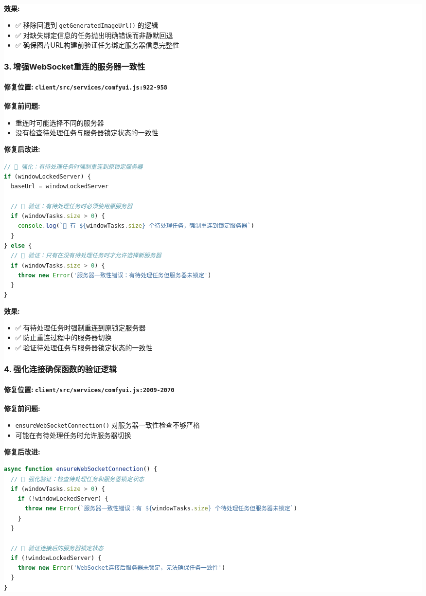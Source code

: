 **效果:**
- ✅ 移除回退到 `getGeneratedImageUrl()` 的逻辑
- ✅ 对缺失绑定信息的任务抛出明确错误而非静默回退
- ✅ 确保图片URL构建前验证任务绑定服务器信息完整性

### 3. **增强WebSocket重连的服务器一致性**

#### 修复位置: `client/src/services/comfyui.js:922-958`

**修复前问题:**
- 重连时可能选择不同的服务器
- 没有检查待处理任务与服务器锁定状态的一致性

**修复后改进:**
```javascript
// 🔧 强化：有待处理任务时强制重连到原锁定服务器
if (windowLockedServer) {
  baseUrl = windowLockedServer
  
  // 🔧 验证：有待处理任务时必须使用原服务器
  if (windowTasks.size > 0) {
    console.log(`🔄 有 ${windowTasks.size} 个待处理任务，强制重连到锁定服务器`)
  }
} else {
  // 🔧 验证：只有在没有待处理任务时才允许选择新服务器
  if (windowTasks.size > 0) {
    throw new Error('服务器一致性错误：有待处理任务但服务器未锁定')
  }
}
```

**效果:**
- ✅ 有待处理任务时强制重连到原锁定服务器
- ✅ 防止重连过程中的服务器切换
- ✅ 验证待处理任务与服务器锁定状态的一致性

### 4. **强化连接确保函数的验证逻辑**

#### 修复位置: `client/src/services/comfyui.js:2009-2070`

**修复前问题:**
- `ensureWebSocketConnection()` 对服务器一致性检查不够严格
- 可能在有待处理任务时允许服务器切换

**修复后改进:**
```javascript
async function ensureWebSocketConnection() {
  // 🔧 强化验证：检查待处理任务和服务器锁定状态
  if (windowTasks.size > 0) {
    if (!windowLockedServer) {
      throw new Error(`服务器一致性错误：有 ${windowTasks.size} 个待处理任务但服务器未锁定`)
    }
  }

  // 🔧 验证连接后的服务器锁定状态
  if (!windowLockedServer) {
    throw new Error('WebSocket连接后服务器未锁定，无法确保任务一致性')
  }
}
```

